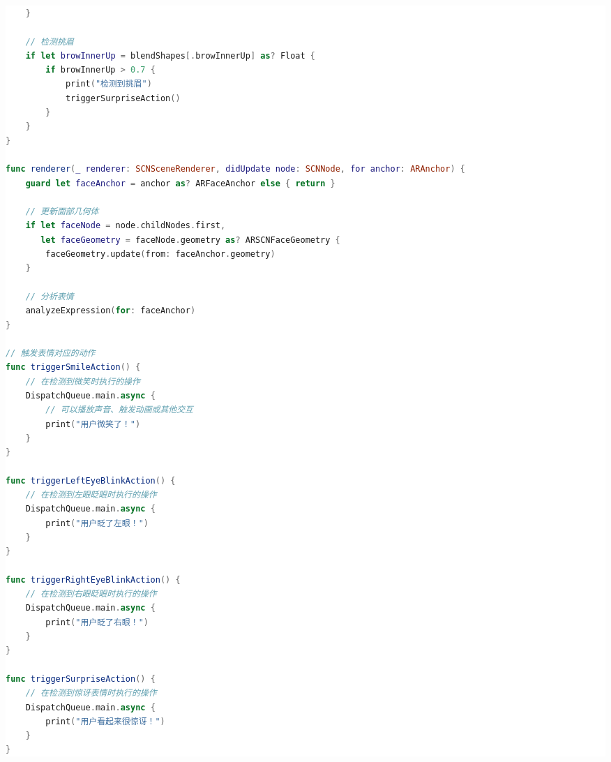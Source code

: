 ```swift
    }
    
    // 检测挑眉
    if let browInnerUp = blendShapes[.browInnerUp] as? Float {
        if browInnerUp > 0.7 {
            print("检测到挑眉")
            triggerSurpriseAction()
        }
    }
}

func renderer(_ renderer: SCNSceneRenderer, didUpdate node: SCNNode, for anchor: ARAnchor) {
    guard let faceAnchor = anchor as? ARFaceAnchor else { return }
    
    // 更新面部几何体
    if let faceNode = node.childNodes.first,
       let faceGeometry = faceNode.geometry as? ARSCNFaceGeometry {
        faceGeometry.update(from: faceAnchor.geometry)
    }
    
    // 分析表情
    analyzeExpression(for: faceAnchor)
}

// 触发表情对应的动作
func triggerSmileAction() {
    // 在检测到微笑时执行的操作
    DispatchQueue.main.async {
        // 可以播放声音、触发动画或其他交互
        print("用户微笑了！")
    }
}

func triggerLeftEyeBlinkAction() {
    // 在检测到左眼眨眼时执行的操作
    DispatchQueue.main.async {
        print("用户眨了左眼！")
    }
}

func triggerRightEyeBlinkAction() {
    // 在检测到右眼眨眼时执行的操作
    DispatchQueue.main.async {
        print("用户眨了右眼！")
    }
}

func triggerSurpriseAction() {
    // 在检测到惊讶表情时执行的操作
    DispatchQueue.main.async {
        print("用户看起来很惊讶！")
    }
}
```
